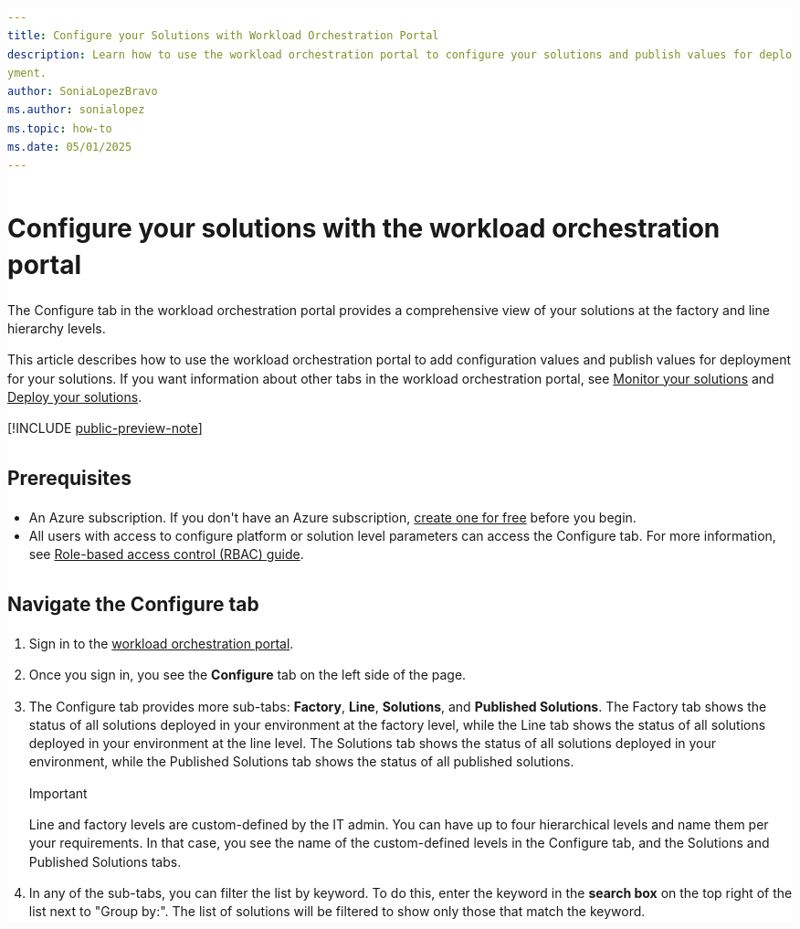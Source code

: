 ```yaml
---
title: Configure your Solutions with Workload Orchestration Portal
description: Learn how to use the workload orchestration portal to configure your solutions and publish values for deployment.
author: SoniaLopezBravo
ms.author: sonialopez
ms.topic: how-to
ms.date: 05/01/2025
---
```


# Configure your solutions with the workload orchestration portal

The Configure tab in the workload orchestration portal provides a comprehensive view of your solutions at the factory and line hierarchy levels. 

This article describes how to use the workload orchestration portal to add configuration values and publish values for deployment for your solutions. If you want information about other tabs in the workload orchestration portal, see [Monitor your solutions](ot-monitor.md) and [Deploy your solutions](ot-deploy.md).

[!INCLUDE [public-preview-note](includes/public-preview-note.md)]

## Prerequisites

- An Azure subscription. If you don't have an Azure subscription, [create one for free](https://azure.microsoft.com/free/?WT.mc_id=A261C142F) before you begin.
- All users with access to configure platform or solution level parameters can access the Configure tab. For more information, see [Role-based access control (RBAC) guide](rbac-guide.md).

## Navigate the Configure tab

1. Sign in to the [workload orchestration portal](https://portal.digitaloperations.configmanager.azure.com/#/browse/overview).
1. Once you sign in, you see the **Configure** tab on the left side of the page.
1. The Configure tab provides more sub-tabs: **Factory**, **Line**, **Solutions**, and **Published Solutions**. The Factory tab shows the status of all solutions deployed in your environment at the factory level, while the Line tab shows the status of all solutions deployed in your environment at the line level. The Solutions tab shows the status of all solutions deployed in your environment, while the Published Solutions tab shows the status of all published solutions.

    > [!IMPORTANT]
    > Line and factory levels are custom-defined by the IT admin. You can have up to four hierarchical levels and name them per your requirements. In that case, you see the name of the custom-defined levels in the Configure tab, and the Solutions and Published Solutions tabs.

1. In any of the sub-tabs, you can filter the list by keyword. To do this, enter the keyword in the **search box** on the top right of the list next to "Group by:". The list of solutions will be filtered to show only those that match the keyword.
